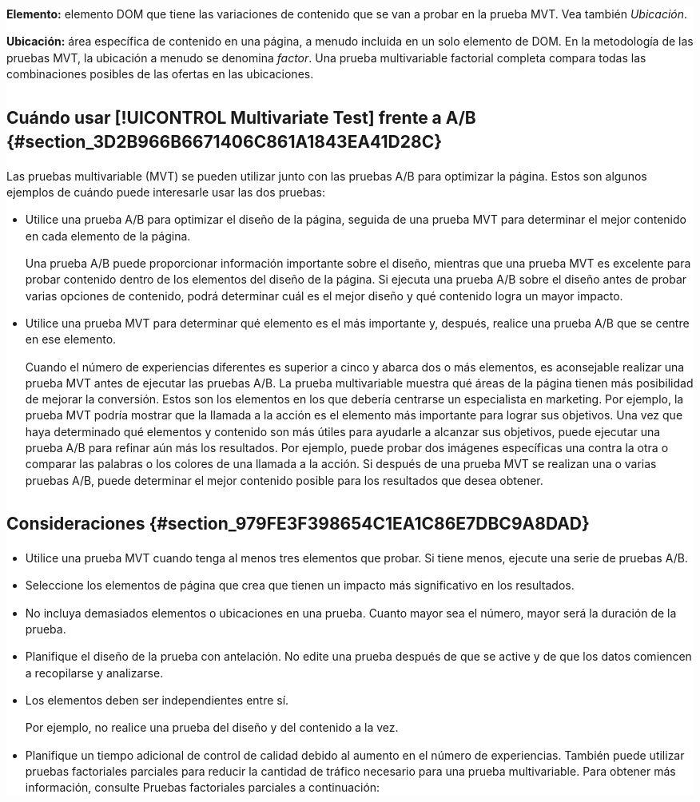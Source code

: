 **Elemento:** elemento DOM que tiene las variaciones de contenido que se van a probar en la prueba MVT. Vea también *Ubicación*.

**Ubicación:** área específica de contenido en una página, a menudo incluida en un solo elemento de DOM. En la metodología de las pruebas MVT, la ubicación a menudo se denomina *factor*. Una prueba multivariable factorial completa compara todas las combinaciones posibles de las ofertas en las ubicaciones.

## Cuándo usar [!UICONTROL Multivariate Test] frente a A/B {#section_3D2B966B6671406C861A1843EA41D28C}

Las pruebas multivariable (MVT) se pueden utilizar junto con las pruebas A/B para optimizar la página. Estos son algunos ejemplos de cuándo puede interesarle usar las dos pruebas:

* Utilice una prueba A/B para optimizar el diseño de la página, seguida de una prueba MVT para determinar el mejor contenido en cada elemento de la página.

  Una prueba A/B puede proporcionar información importante sobre el diseño, mientras que una prueba MVT es excelente para probar contenido dentro de los elementos del diseño de la página. Si ejecuta una prueba A/B sobre el diseño antes de probar varias opciones de contenido, podrá determinar cuál es el mejor diseño y qué contenido logra un mayor impacto.

* Utilice una prueba MVT para determinar qué elemento es el más importante y, después, realice una prueba A/B que se centre en ese elemento.

  Cuando el número de experiencias diferentes es superior a cinco y abarca dos o más elementos, es aconsejable realizar una prueba MVT antes de ejecutar las pruebas A/B. La prueba multivariable muestra qué áreas de la página tienen más posibilidad de mejorar la conversión. Estos son los elementos en los que debería centrarse un especialista en marketing. Por ejemplo, la prueba MVT podría mostrar que la llamada a la acción es el elemento más importante para lograr sus objetivos. Una vez que haya determinado qué elementos y contenido son más útiles para ayudarle a alcanzar sus objetivos, puede ejecutar una prueba A/B para refinar aún más los resultados. Por ejemplo, puede probar dos imágenes específicas una contra la otra o comparar las palabras o los colores de una llamada a la acción. Si después de una prueba MVT se realizan una o varias pruebas A/B, puede determinar el mejor contenido posible para los resultados que desea obtener.

## Consideraciones   {#section_979FE3F398654C1EA1C86E7DBC9A8DAD}

* Utilice una prueba MVT cuando tenga al menos tres elementos que probar. Si tiene menos, ejecute una serie de pruebas A/B.
* Seleccione los elementos de página que crea que tienen un impacto más significativo en los resultados.
* No incluya demasiados elementos o ubicaciones en una prueba. Cuanto mayor sea el número, mayor será la duración de la prueba.
* Planifique el diseño de la prueba con antelación. No edite una prueba después de que se active y de que los datos comiencen a recopilarse y analizarse.
* Los elementos deben ser independientes entre sí.

  Por ejemplo, no realice una prueba del diseño y del contenido a la vez.

* Planifique un tiempo adicional de control de calidad debido al aumento en el número de experiencias. También puede utilizar pruebas factoriales parciales para reducir la cantidad de tráfico necesario para una prueba multivariable. Para obtener más información, consulte Pruebas factoriales parciales a continuación:
